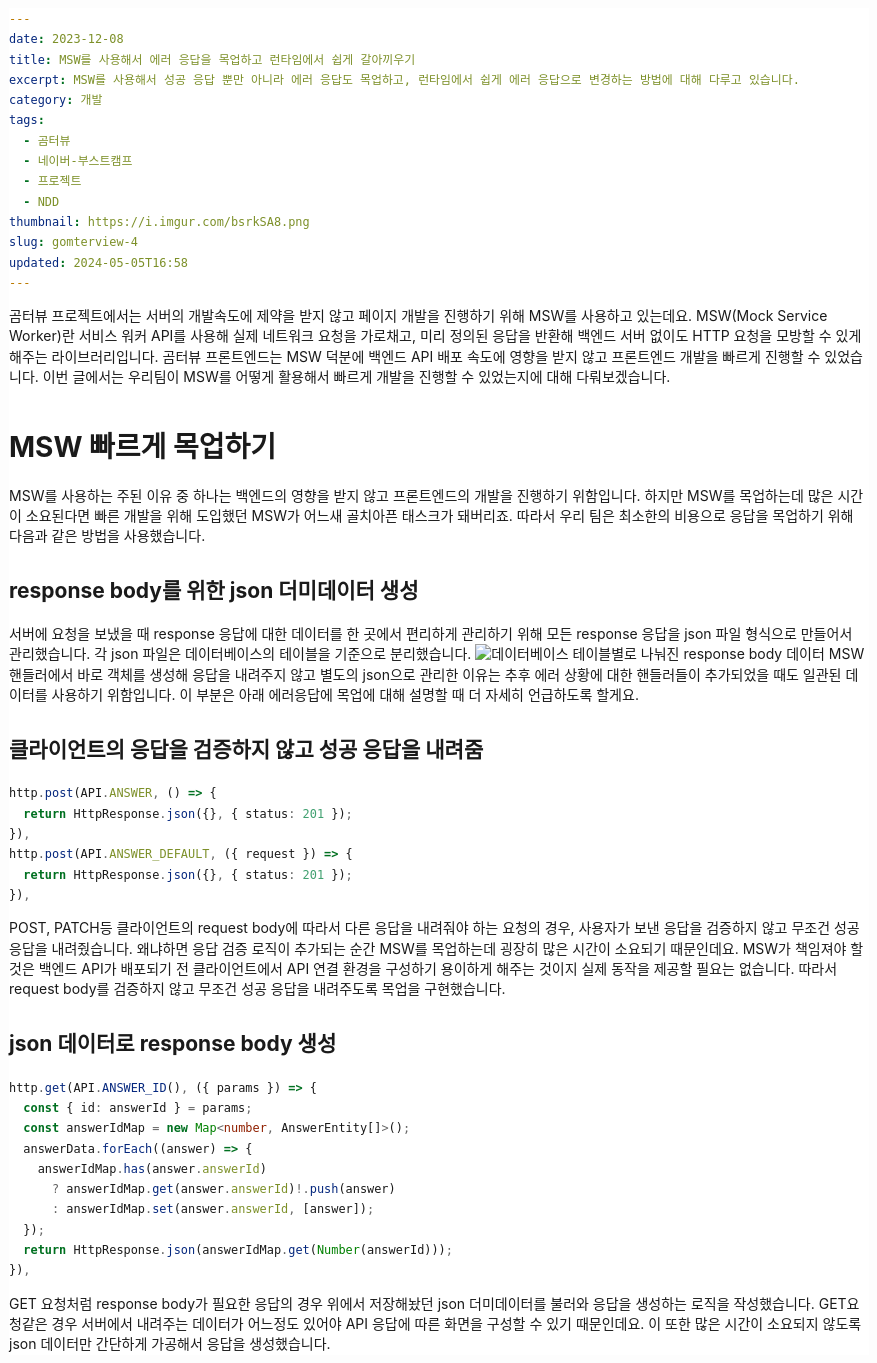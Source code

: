 ```yaml
---
date: 2023-12-08
title: MSW를 사용해서 에러 응답을 목업하고 런타임에서 쉽게 갈아끼우기
excerpt: MSW를 사용해서 성공 응답 뿐만 아니라 에러 응답도 목업하고, 런타임에서 쉽게 에러 응답으로 변경하는 방법에 대해 다루고 있습니다.
category: 개발
tags:
  - 곰터뷰
  - 네이버-부스트캠프
  - 프로젝트
  - NDD
thumbnail: https://i.imgur.com/bsrkSA8.png
slug: gomterview-4
updated: 2024-05-05T16:58
---
```

곰터뷰 프로젝트에서는 서버의 개발속도에 제약을 받지 않고 페이지 개발을 진행하기 위해 MSW를 사용하고 있는데요. MSW(Mock Service Worker)란 서비스 워커 API를 사용해 실제 네트워크 요청을 가로채고, 미리 정의된 응답을 반환해 백엔드 서버 없이도 HTTP 요청을 모방할 수 있게 해주는 라이브러리입니다.
곰터뷰 프론트엔드는 MSW 덕분에 백엔드 API 배포 속도에 영향을 받지 않고 프론트엔드 개발을 빠르게 진행할 수 있었습니다. 이번 글에서는 우리팀이 MSW를 어떻게 활용해서 빠르게 개발을 진행할 수 있었는지에 대해 다뤄보겠습니다.
# MSW 빠르게 목업하기
MSW를 사용하는 주된 이유 중 하나는 백엔드의 영향을 받지 않고 프론트엔드의 개발을 진행하기 위함입니다.
하지만 MSW를 목업하는데 많은 시간이 소요된다면 빠른 개발을 위해 도입했던 MSW가 어느새 골치아픈 태스크가 돼버리죠. 따라서 우리 팀은 최소한의 비용으로 응답을 목업하기 위해 다음과 같은 방법을 사용했습니다.
## response body를 위한 json 더미데이터 생성
서버에 요청을 보냈을 때 response 응답에 대한 데이터를 한 곳에서 편리하게 관리하기 위해 모든 response 응답을 json 파일 형식으로 만들어서 관리했습니다. 각 json 파일은 데이터베이스의 테이블을 기준으로 분리했습니다.
![데이터베이스 테이블별로 나눠진 response body 데이터](https://i.imgur.com/lLwnHkZ.png)
MSW 핸들러에서 바로 객체를 생성해 응답을 내려주지 않고 별도의 json으로 관리한 이유는 추후 에러 상황에 대한 핸들러들이 추가되었을 때도 일관된 데이터를 사용하기 위함입니다. 이 부분은 아래 에러응답에 목업에 대해 설명할 때 더 자세히 언급하도록 할게요.
## 클라이언트의 응답을 검증하지 않고 성공 응답을 내려줌
```ts
http.post(API.ANSWER, () => {  
  return HttpResponse.json({}, { status: 201 });  
}),  
http.post(API.ANSWER_DEFAULT, ({ request }) => {  
  return HttpResponse.json({}, { status: 201 });  
}),
```
POST, PATCH등 클라이언트의 request body에 따라서 다른 응답을 내려줘야 하는 요청의 경우, 사용자가 보낸 응답을 검증하지 않고 무조건 성공 응답을 내려줬습니다. 왜냐하면 응답 검증 로직이 추가되는 순간 MSW를 목업하는데 굉장히 많은 시간이 소요되기 때문인데요. 
MSW가 책임져야 할 것은 백엔드 API가 배포되기 전 클라이언트에서 API 연결 환경을 구성하기 용이하게 해주는 것이지 실제 동작을 제공할 필요는 없습니다.
따라서 request body를 검증하지 않고 무조건 성공 응답을 내려주도록 목업을 구현했습니다.
## json 데이터로 response body 생성
```ts
http.get(API.ANSWER_ID(), ({ params }) => {  
  const { id: answerId } = params;  
  const answerIdMap = new Map<number, AnswerEntity[]>();  
  answerData.forEach((answer) => {  
    answerIdMap.has(answer.answerId)  
      ? answerIdMap.get(answer.answerId)!.push(answer)  
      : answerIdMap.set(answer.answerId, [answer]);  
  });  
  return HttpResponse.json(answerIdMap.get(Number(answerId)));  
}),
```
GET 요청처럼 response body가 필요한 응답의 경우 위에서 저장해놨던 json 더미데이터를 불러와 응답을 생성하는 로직을 작성했습니다. GET요청같은 경우 서버에서 내려주는 데이터가 어느정도 있어야 API 응답에 따른 화면을 구성할 수 있기 때문인데요. 이 또한 많은 시간이 소요되지 않도록 json 데이터만 간단하게 가공해서 응답을 생성했습니다.